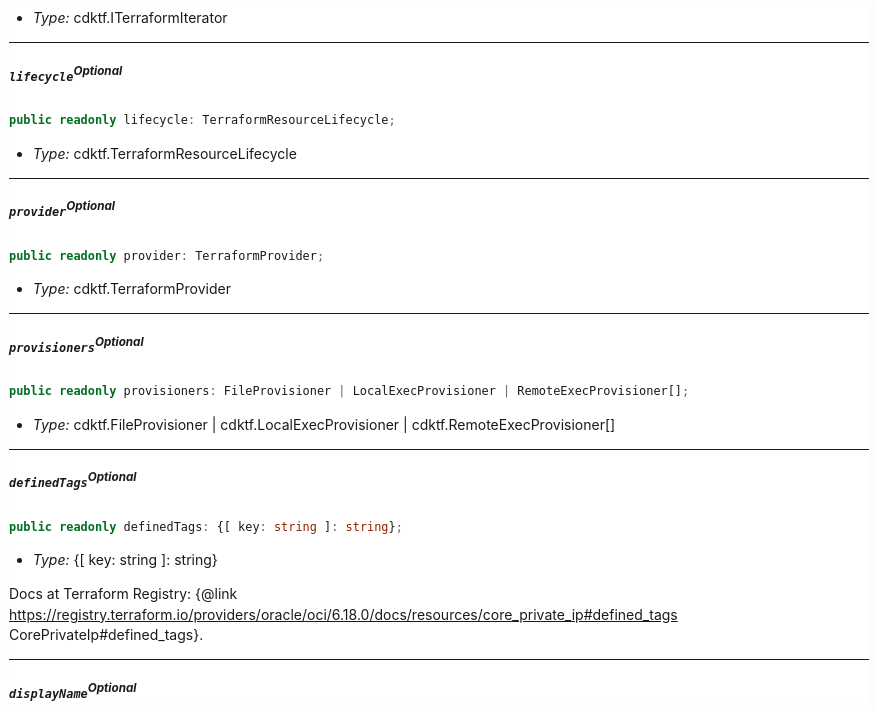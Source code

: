 - *Type:* cdktf.ITerraformIterator

---

##### `lifecycle`<sup>Optional</sup> <a name="lifecycle" id="rhizo-co-terraform-provider-oci.corePrivateIp.CorePrivateIpConfig.property.lifecycle"></a>

```typescript
public readonly lifecycle: TerraformResourceLifecycle;
```

- *Type:* cdktf.TerraformResourceLifecycle

---

##### `provider`<sup>Optional</sup> <a name="provider" id="rhizo-co-terraform-provider-oci.corePrivateIp.CorePrivateIpConfig.property.provider"></a>

```typescript
public readonly provider: TerraformProvider;
```

- *Type:* cdktf.TerraformProvider

---

##### `provisioners`<sup>Optional</sup> <a name="provisioners" id="rhizo-co-terraform-provider-oci.corePrivateIp.CorePrivateIpConfig.property.provisioners"></a>

```typescript
public readonly provisioners: FileProvisioner | LocalExecProvisioner | RemoteExecProvisioner[];
```

- *Type:* cdktf.FileProvisioner | cdktf.LocalExecProvisioner | cdktf.RemoteExecProvisioner[]

---

##### `definedTags`<sup>Optional</sup> <a name="definedTags" id="rhizo-co-terraform-provider-oci.corePrivateIp.CorePrivateIpConfig.property.definedTags"></a>

```typescript
public readonly definedTags: {[ key: string ]: string};
```

- *Type:* {[ key: string ]: string}

Docs at Terraform Registry: {@link https://registry.terraform.io/providers/oracle/oci/6.18.0/docs/resources/core_private_ip#defined_tags CorePrivateIp#defined_tags}.

---

##### `displayName`<sup>Optional</sup> <a name="displayName" id="rhizo-co-terraform-provider-oci.corePrivateIp.CorePrivateIpConfig.property.displayName"></a>
